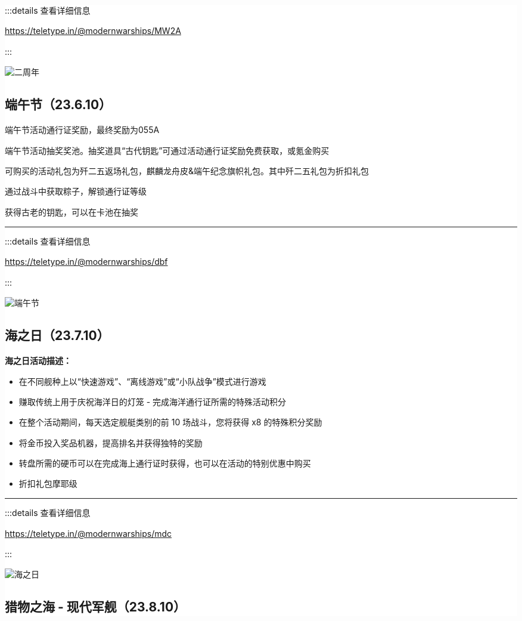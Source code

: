 
:::details 查看详细信息

https://teletype.in/@modernwarships/MW2A

:::

![二周年](https://img.mwdocs.info/20240302/MW_bundle_E2_ModernWarships2ndAnniversary_0.64_1920x1080.2a4tswzfs4.webp)

## 端午节（23.6.10）

端午节活动通行证奖励，最终奖励为055A

端午节活动抽奖奖池。抽奖道具“古代钥匙”可通过活动通行证奖励免费获取，或氪金购买

可购买的活动礼包为歼二五返场礼包，麒麟龙舟皮&端午纪念旗帜礼包。其中歼二五礼包为折扣礼包

通过战斗中获取粽子，解锁通行证等级

获得古老的钥匙，可以在卡池在抽奖

---

:::details 查看详细信息

https://teletype.in/@modernwarships/dbf

:::

![端午节](https://img.mwdocs.info/20240302/MW_Event_DBF_promo_poster_0.66_1920x1080.39kx6326y2.webp)

## 海之日（23.7.10）

**海之日活动描述：**

- 在不同舰种上以“快速游戏”、“离线游戏”或“小队战争”模式进行游戏

- 赚取传统上用于庆祝海洋日的灯笼 - 完成海洋通行证所需的特殊活动积分

- 在整个活动期间，每天选定舰艇类别的前 10 场战斗，您将获得 x8 的特殊积分奖励

- 将金币投入奖品机器，提高排名并获得独特的奖励

- 转盘所需的硬币可以在完成海上通行证时获得，也可以在活动的特别优惠中购买

- 折扣礼包摩耶级

---

:::details 查看详细信息

https://teletype.in/@modernwarships/mdc

:::

![海之日](https://img.mwdocs.info/20240302/e931cef1a3c82bec519142c7a300c832_720.1e8cdgpra0.webp)

## 猎物之海 - 现代军舰（23.8.10）
